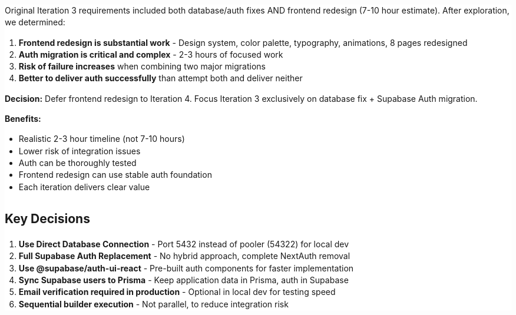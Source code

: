 Original Iteration 3 requirements included both database/auth fixes AND frontend redesign (7-10 hour estimate). After exploration, we determined:

1. **Frontend redesign is substantial work** - Design system, color palette, typography, animations, 8 pages redesigned
2. **Auth migration is critical and complex** - 2-3 hours of focused work
3. **Risk of failure increases** when combining two major migrations
4. **Better to deliver auth successfully** than attempt both and deliver neither

**Decision:** Defer frontend redesign to Iteration 4. Focus Iteration 3 exclusively on database fix + Supabase Auth migration.

**Benefits:**
- Realistic 2-3 hour timeline (not 7-10 hours)
- Lower risk of integration issues
- Auth can be thoroughly tested
- Frontend redesign can use stable auth foundation
- Each iteration delivers clear value

## Key Decisions

1. **Use Direct Database Connection** - Port 5432 instead of pooler (54322) for local dev
2. **Full Supabase Auth Replacement** - No hybrid approach, complete NextAuth removal
3. **Use @supabase/auth-ui-react** - Pre-built auth components for faster implementation
4. **Sync Supabase users to Prisma** - Keep application data in Prisma, auth in Supabase
5. **Email verification required in production** - Optional in local dev for testing speed
6. **Sequential builder execution** - Not parallel, to reduce integration risk
